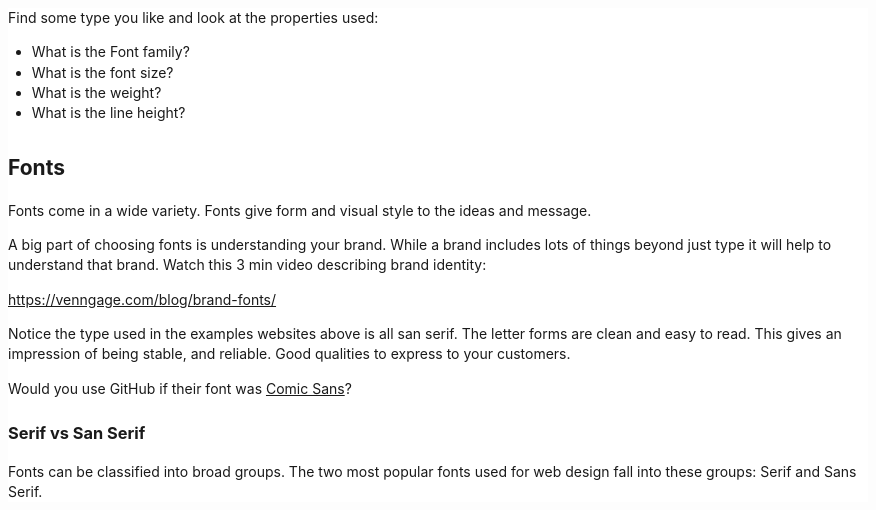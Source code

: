 Find some type you like and look at the properties used: 

- What is the Font family?
- What is the font size?
- What is the weight? 
- What is the line height?

## Fonts

Fonts come in a wide variety. Fonts give form and visual style to the ideas and message. 

A big part of choosing fonts is understanding your brand. While a brand includes lots of things beyond just type it will help to understand that brand. Watch this 3 min video describing brand identity: 

https://venngage.com/blog/brand-fonts/

Notice the type used in the examples websites above is all san serif. The letter forms are clean and easy to read. This gives an impression of being stable, and reliable. Good qualities to express to your customers. 

Would you use GitHub if their font was [Comic Sans](https://en.wikipedia.org/wiki/Comic_Sans)?

### Serif vs San Serif

Fonts can be classified into broad groups. The two most popular fonts used for web design fall into these groups: Serif and Sans Serif. 
